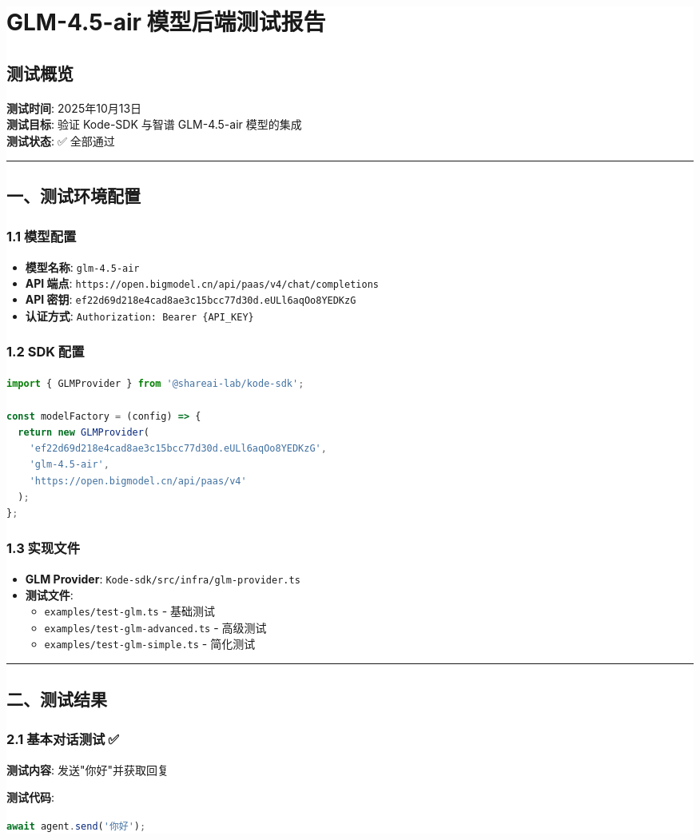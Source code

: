 # GLM-4.5-air 模型后端测试报告

## 测试概览

**测试时间**: 2025年10月13日  
**测试目标**: 验证 Kode-SDK 与智谱 GLM-4.5-air 模型的集成  
**测试状态**: ✅ 全部通过

---

## 一、测试环境配置

### 1.1 模型配置

- **模型名称**: `glm-4.5-air`
- **API 端点**: `https://open.bigmodel.cn/api/paas/v4/chat/completions`
- **API 密钥**: `ef22d69d218e4cad8ae3c15bcc77d30d.eULl6aqOo8YEDKzG`
- **认证方式**: `Authorization: Bearer {API_KEY}`

### 1.2 SDK 配置

```typescript
import { GLMProvider } from '@shareai-lab/kode-sdk';

const modelFactory = (config) => {
  return new GLMProvider(
    'ef22d69d218e4cad8ae3c15bcc77d30d.eULl6aqOo8YEDKzG',
    'glm-4.5-air',
    'https://open.bigmodel.cn/api/paas/v4'
  );
};
```

### 1.3 实现文件

- **GLM Provider**: `Kode-sdk/src/infra/glm-provider.ts`
- **测试文件**: 
  - `examples/test-glm.ts` - 基础测试
  - `examples/test-glm-advanced.ts` - 高级测试
  - `examples/test-glm-simple.ts` - 简化测试

---

## 二、测试结果

### 2.1 基本对话测试 ✅

**测试内容**: 发送"你好"并获取回复

**测试代码**:
```typescript
await agent.send('你好');
```
